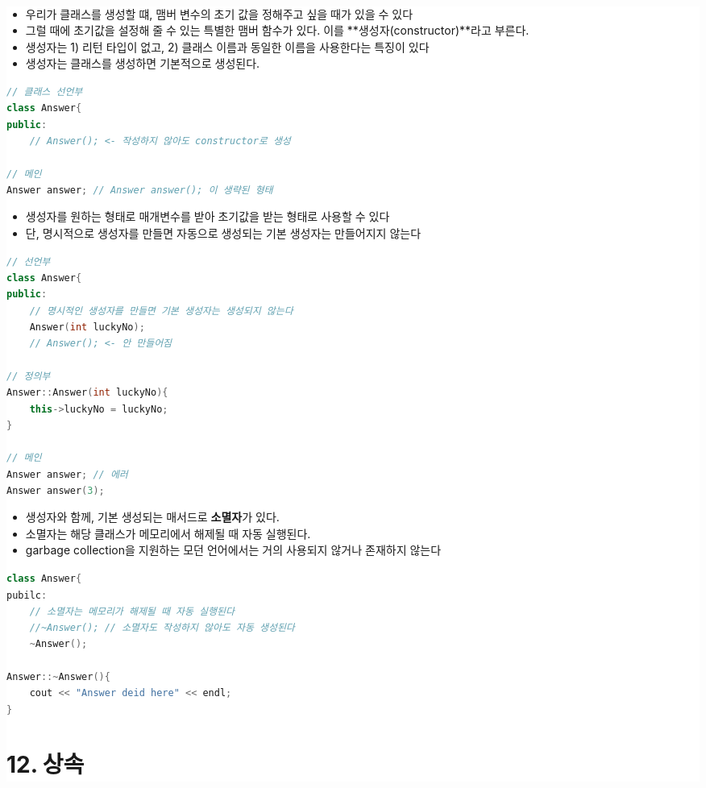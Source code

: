 - 우리가 클래스를 생성할 떄, 맴버 변수의 초기 값을 정해주고 싶을 때가 있을 수 있다
- 그럴 때에 초기값을 설정해 줄 수 있는 특별한 맴버 함수가 있다. 이를 **생성자(constructor)**라고 부른다.
- 생성자는 1) 리턴 타입이 없고, 2) 클래스 이름과 동일한 이름을 사용한다는 특징이 있다
- 생성자는 클래스를 생성하면 기본적으로 생성된다.

```cpp
// 클래스 선언부
class Answer{
public:
	// Answer(); <- 작성하지 않아도 constructor로 생성

// 메인
Answer answer; // Answer answer(); 이 생략된 형태
```

- 생성자를 원하는 형태로 매개변수를 받아 초기값을 받는 형태로 사용할 수 있다
- 단, 명시적으로 생성자를 만들면 자동으로 생성되는 기본 생성자는 만들어지지 않는다

```cpp
// 선언부
class Answer{
public:
	// 명시적인 생성자를 만들면 기본 생성자는 생성되지 않는다
	Answer(int luckyNo);
	// Answer(); <- 안 만들어짐

// 정의부
Answer::Answer(int luckyNo){
	this->luckyNo = luckyNo;
}

// 메인
Answer answer; // 에러
Answer answer(3);
```

- 생성자와 함께, 기본 생성되는 매서드로 **소멸자**가 있다.
- 소멸자는 해당 클래스가 메모리에서 해제될 때 자동 실행된다.
- garbage collection을 지원하는 모던 언어에서는 거의 사용되지 않거나 존재하지 않는다

```cpp
class Answer{
pubilc:
	// 소멸자는 메모리가 해제될 때 자동 실행된다
	//~Answer(); // 소멸자도 작성하지 않아도 자동 생성된다
	~Answer();

Answer::~Answer(){
	cout << "Answer deid here" << endl;
}
```

# 12. 상속
